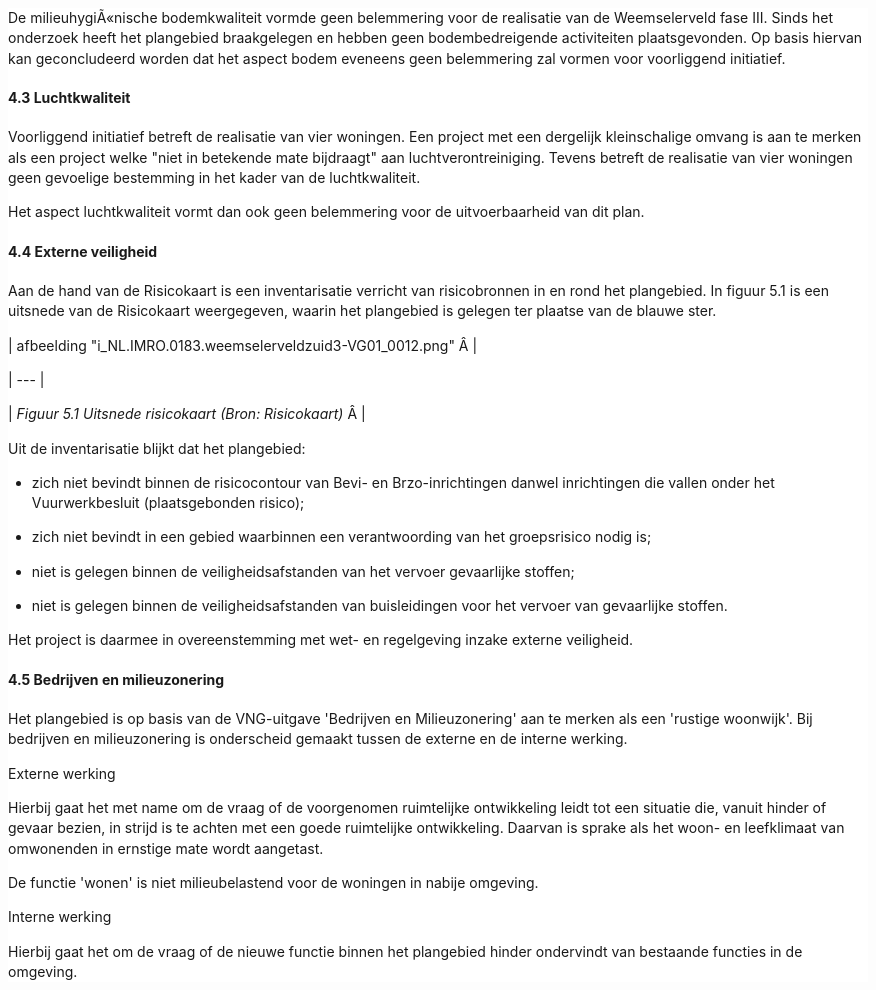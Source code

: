 De milieuhygiÃ«nische bodemkwaliteit vormde geen belemmering voor de realisatie van de Weemselerveld fase III. Sinds het onderzoek heeft het plangebied braakgelegen en hebben geen bodembedreigende activiteiten plaatsgevonden. Op basis hiervan kan geconcludeerd worden dat het aspect bodem eveneens geen belemmering zal vormen voor voorliggend initiatief.

#### 4\.3 Luchtkwaliteit

Voorliggend initiatief betreft de realisatie van vier woningen. Een project met een dergelijk kleinschalige omvang is aan te merken als een project welke "niet in betekende mate bijdraagt" aan luchtverontreiniging. Tevens betreft de realisatie van vier woningen geen gevoelige bestemming in het kader van de luchtkwaliteit.

Het aspect luchtkwaliteit vormt dan ook geen belemmering voor de uitvoerbaarheid van dit plan.

#### 4\.4 Externe veiligheid

Aan de hand van de Risicokaart is een inventarisatie verricht van risicobronnen in en rond het plangebied. In figuur 5\.1 is een uitsnede van de Risicokaart weergegeven, waarin het plangebied is gelegen ter plaatse van de blauwe ster.

| afbeelding "i_NL.IMRO.0183.weemselerveldzuid3-VG01_0012.png"      Â |

| --- |

| *Figuur 5\.1 Uitsnede risicokaart (Bron: Risicokaart)*   Â |

Uit de inventarisatie blijkt dat het plangebied:

* zich niet bevindt binnen de risicocontour van Bevi\- en Brzo\-inrichtingen danwel inrichtingen die vallen onder het Vuurwerkbesluit (plaatsgebonden risico);

* zich niet bevindt in een gebied waarbinnen een verantwoording van het groepsrisico nodig is;

* niet is gelegen binnen de veiligheidsafstanden van het vervoer gevaarlijke stoffen;

* niet is gelegen binnen de veiligheidsafstanden van buisleidingen voor het vervoer van gevaarlijke stoffen.

Het project is daarmee in overeenstemming met wet\- en regelgeving inzake externe veiligheid.

#### 4\.5 Bedrijven en milieuzonering

Het plangebied is op basis van de VNG\-uitgave 'Bedrijven en Milieuzonering' aan te merken als een 'rustige woonwijk'. Bij bedrijven en milieuzonering is onderscheid gemaakt tussen de externe en de interne werking.

Externe werking

Hierbij gaat het met name om de vraag of de voorgenomen ruimtelijke ontwikkeling leidt tot een situatie die, vanuit hinder of gevaar bezien, in strijd is te achten met een goede ruimtelijke ontwikkeling. Daarvan is sprake als het woon\- en leefklimaat van omwonenden in ernstige mate wordt aangetast.

De functie 'wonen' is niet milieubelastend voor de woningen in nabije omgeving.

Interne werking

Hierbij gaat het om de vraag of de nieuwe functie binnen het plangebied hinder ondervindt van bestaande functies in de omgeving.
